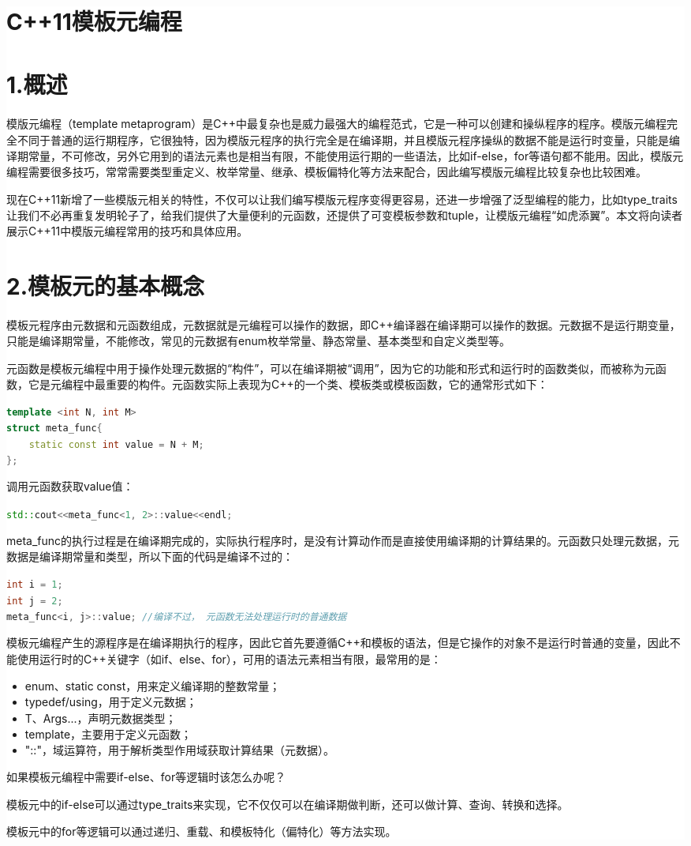 # C++11模板元编程

# 1.概述

模版元编程（template metaprogram）是C++中最复杂也是威力最强大的编程范式，它是一种可以创建和操纵程序的程序。模版元编程完全不同于普通的运行期程序，它很独特，因为模版元程序的执行完全是在编译期，并且模版元程序操纵的数据不能是运行时变量，只能是编译期常量，不可修改，另外它用到的语法元素也是相当有限，不能使用运行期的一些语法，比如if-else，for等语句都不能用。因此，模版元编程需要很多技巧，常常需要类型重定义、枚举常量、继承、模板偏特化等方法来配合，因此编写模版元编程比较复杂也比较困难。

现在C++11新增了一些模版元相关的特性，不仅可以让我们编写模版元程序变得更容易，还进一步增强了泛型编程的能力，比如type\_traits让我们不必再重复发明轮子了，给我们提供了大量便利的元函数，还提供了可变模板参数和tuple，让模版元编程“如虎添翼”。本文将向读者展示C++11中模版元编程常用的技巧和具体应用。

# 2.模板元的基本概念

模板元程序由元数据和元函数组成，元数据就是元编程可以操作的数据，即C++编译器在编译期可以操作的数据。元数据不是运行期变量，只能是编译期常量，不能修改，常见的元数据有enum枚举常量、静态常量、基本类型和自定义类型等。

元函数是模板元编程中用于操作处理元数据的“构件”，可以在编译期被“调用”，因为它的功能和形式和运行时的函数类似，而被称为元函数，它是元编程中最重要的构件。元函数实际上表现为C++的一个类、模板类或模板函数，它的通常形式如下：

```cpp
template <int N, int M>
struct meta_func{
    static const int value = N + M;
};
```

调用元函数获取value值：

```cpp
std::cout<<meta_func<1, 2>::value<<endl;
```

meta\_func的执行过程是在编译期完成的，实际执行程序时，是没有计算动作而是直接使用编译期的计算结果的。元函数只处理元数据，元数据是编译期常量和类型，所以下面的代码是编译不过的：

```cpp
int i = 1;
int j = 2;
meta_func<i, j>::value; //编译不过， 元函数无法处理运行时的普通数据
```

模板元编程产生的源程序是在编译期执行的程序，因此它首先要遵循C++和模板的语法，但是它操作的对象不是运行时普通的变量，因此不能使用运行时的C++关键字（如if、else、for），可用的语法元素相当有限，最常用的是：

* enum、static const，用来定义编译期的整数常量；
* typedef/using，用于定义元数据；
* T、Args...，声明元数据类型；
* template，主要用于定义元函数；
* "::"，域运算符，用于解析类型作用域获取计算结果（元数据）。

如果模板元编程中需要if-else、for等逻辑时该怎么办呢？

模板元中的if-else可以通过type\_traits来实现，它不仅仅可以在编译期做判断，还可以做计算、查询、转换和选择。

模板元中的for等逻辑可以通过递归、重载、和模板特化（偏特化）等方法实现。

